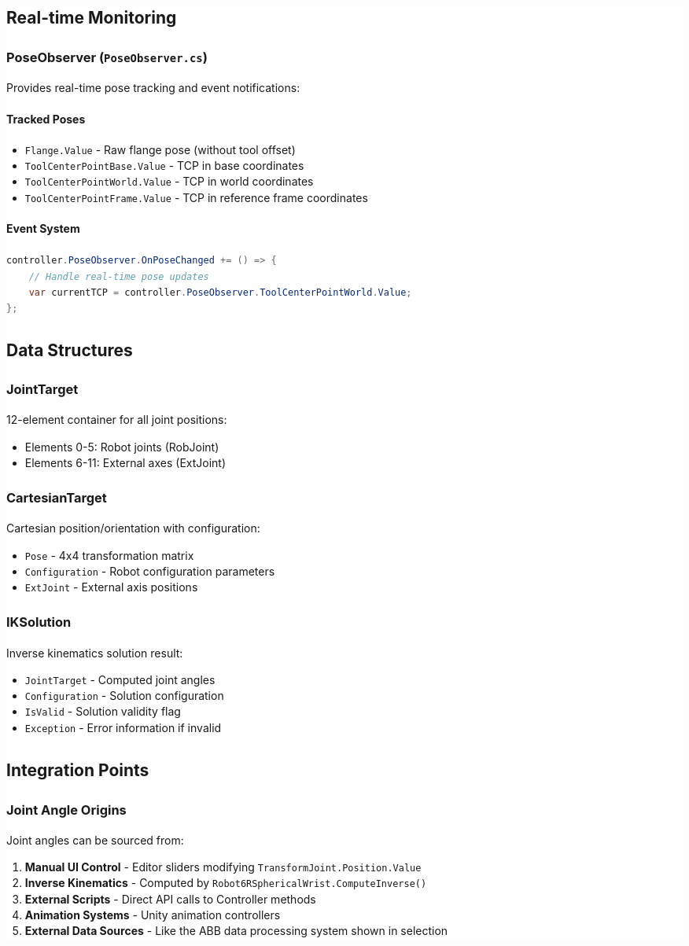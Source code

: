 ## Real-time Monitoring

### PoseObserver (`PoseObserver.cs`)

Provides real-time pose tracking and event notifications:

#### Tracked Poses
- `Flange.Value` - Raw flange pose (without tool offset)
- `ToolCenterPointBase.Value` - TCP in base coordinates
- `ToolCenterPointWorld.Value` - TCP in world coordinates  
- `ToolCenterPointFrame.Value` - TCP in reference frame coordinates

#### Event System
```csharp
controller.PoseObserver.OnPoseChanged += () => {
    // Handle real-time pose updates
    var currentTCP = controller.PoseObserver.ToolCenterPointWorld.Value;
};
```

## Data Structures

### JointTarget
12-element container for all joint positions:
- Elements 0-5: Robot joints (RobJoint)
- Elements 6-11: External axes (ExtJoint)

### CartesianTarget
Cartesian position/orientation with configuration:
- `Pose` - 4x4 transformation matrix
- `Configuration` - Robot configuration parameters
- `ExtJoint` - External axis positions

### IKSolution
Inverse kinematics solution result:
- `JointTarget` - Computed joint angles
- `Configuration` - Solution configuration
- `IsValid` - Solution validity flag
- `Exception` - Error information if invalid

## Integration Points

### Joint Angle Origins
Joint angles can be sourced from:

1. **Manual UI Control** - Editor sliders modifying `TransformJoint.Position.Value`
2. **Inverse Kinematics** - Computed by `Robot6RSphericalWrist.ComputeInverse()`
3. **External Scripts** - Direct API calls to Controller methods
4. **Animation Systems** - Unity animation controllers
5. **External Data Sources** - Like the ABB data processing system shown in selection
